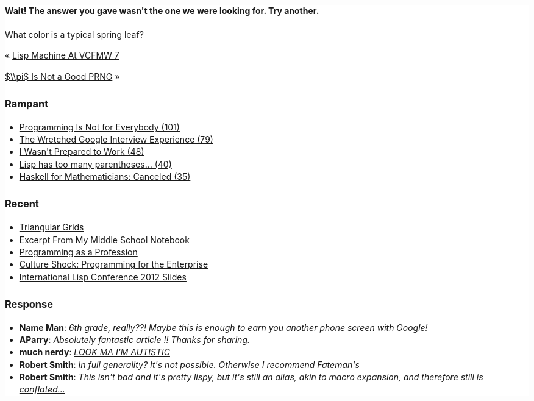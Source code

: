 #### Wait! The answer you gave wasn't the one we were looking for. Try another.

What color is a typical spring leaf?

« [Lisp Machine At VCFMW 7](http://symbo1ics.com/blog/?p=1572)

[$\\pi$ Is Not a Good PRNG](http://symbo1ics.com/blog/?p=1465) »

### Rampant

-   [Programming Is Not for Everybody
    (101)](http://symbo1ics.com/blog/?p=1615 "Programming Is Not for Everybody")
-   [The Wretched Google Interview Experience
    (79)](http://symbo1ics.com/blog/?p=2055 "The Wretched Google Interview Experience")
-   [I Wasn't Prepared to Work
    (48)](http://symbo1ics.com/blog/?p=1803 "I Wasn't Prepared to Work")
-   [Lisp has too many parentheses…
    (40)](http://symbo1ics.com/blog/?p=275 "Lisp has too many parentheses…")
-   [Haskell for Mathematicians: Canceled
    (35)](http://symbo1ics.com/blog/?p=788 "Haskell for Mathematicians: Canceled")

### Recent

-   [Triangular
    Grids](http://symbo1ics.com/blog/?p=2101 "Triangular Grids")
-   [Excerpt From My Middle School
    Notebook](http://symbo1ics.com/blog/?p=2259 "Excerpt From My Middle School Notebook")
-   [Programming as a
    Profession](http://symbo1ics.com/blog/?p=2218 "Programming as a Profession")
-   [Culture Shock: Programming for the
    Enterprise](http://symbo1ics.com/blog/?p=2119 "Culture Shock: Programming for the Enterprise")
-   [International Lisp Conference 2012
    Slides](http://symbo1ics.com/blog/?p=1577 "International Lisp Conference 2012 Slides")

### Response

-   **Name Man**: [*6th grade, really??! Maybe this is enough to earn
    you another phone screen with
    Google!*](http://symbo1ics.com/blog/?p=2259#comment-2626 "On: Excerpt From My Middle School Notebook")
-   **AParry**: [*Absolutely fantastic article !! Thanks for
    sharing.*](http://symbo1ics.com/blog/?p=1615#comment-2625 "On: Programming Is Not for Everybody")
-   **much nerdy**: [*LOOK MA I'M
    AUTISTIC*](http://symbo1ics.com/blog/?p=2259#comment-2624 "On: Excerpt From My Middle School Notebook")
-   [**Robert Smith**](http://www.symbo1ics.com): [*In full generality?
    It's not possible. Otherwise I recommend
    Fateman's*](http://symbo1ics.com/blog/?p=1999#comment-2621 "On: Hacking with a Hacker")
-   [**Robert Smith**](http://www.symbo1ics.com): [*This isn't bad and
    it's pretty lispy, but it's still an alias, akin to macro expansion,
    and therefore still is
    conflated...*](http://symbo1ics.com/blog/?p=1495#comment-2620 "On: Lisp Types Demystified (Part I: The Span of Common Lisp Types)")
